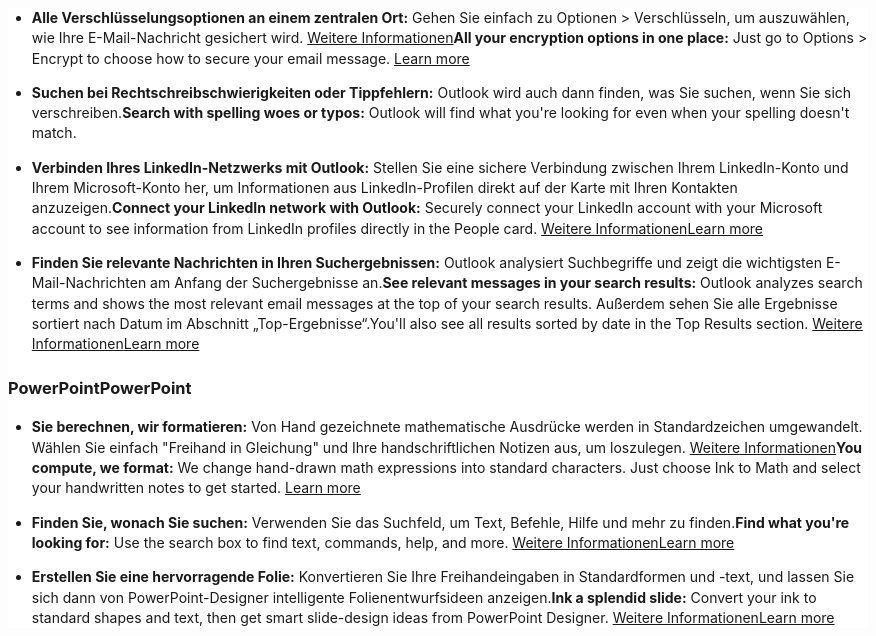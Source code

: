 - <span data-ttu-id="b2515-p123">**Alle Verschlüsselungsoptionen an einem zentralen Ort:** Gehen Sie einfach zu Optionen > Verschlüsseln, um auszuwählen, wie Ihre E-Mail-Nachricht gesichert wird. [Weitere Informationen](https://support.office.com/article/373339cb-bf1a-4509-b296-802a39d801dc)</span><span class="sxs-lookup"><span data-stu-id="b2515-p123">**All your encryption options in one place:** Just go to Options > Encrypt to choose how to secure your email message. [Learn more](https://support.office.com/article/373339cb-bf1a-4509-b296-802a39d801dc)</span></span>

- <span data-ttu-id="b2515-280">**Suchen bei Rechtschreibschwierigkeiten oder Tippfehlern:** Outlook wird auch dann finden, was Sie suchen, wenn Sie sich verschreiben.</span><span class="sxs-lookup"><span data-stu-id="b2515-280">**Search with spelling woes or typos:** Outlook will find what you're looking for even when your spelling doesn't match.</span></span>

- <span data-ttu-id="b2515-281">**Verbinden Ihres LinkedIn-Netzwerks mit Outlook:** Stellen Sie eine sichere Verbindung zwischen Ihrem LinkedIn-Konto und Ihrem Microsoft-Konto her, um Informationen aus LinkedIn-Profilen direkt auf der Karte mit Ihren Kontakten anzuzeigen.</span><span class="sxs-lookup"><span data-stu-id="b2515-281">**Connect your LinkedIn network with Outlook:** Securely connect your LinkedIn account with your Microsoft account to see information from LinkedIn profiles directly in the People card.</span></span> [<span data-ttu-id="b2515-282">Weitere Informationen</span><span class="sxs-lookup"><span data-stu-id="b2515-282">Learn more</span></span>](https://support.office.com/article/98253fdc-a3c2-47e4-8852-ebb4fbed0bc5)

- <span data-ttu-id="b2515-283">**Finden Sie relevante Nachrichten in Ihren Suchergebnissen:** Outlook analysiert Suchbegriffe und zeigt die wichtigsten E-Mail-Nachrichten am Anfang der Suchergebnisse an.</span><span class="sxs-lookup"><span data-stu-id="b2515-283">**See relevant messages in your search results:** Outlook analyzes search terms and shows the most relevant email messages at the top of your search results.</span></span> <span data-ttu-id="b2515-284">Außerdem sehen Sie alle Ergebnisse sortiert nach Datum im Abschnitt „Top-Ergebnisse“.</span><span class="sxs-lookup"><span data-stu-id="b2515-284">You'll also see all results sorted by date in the Top Results section.</span></span> [<span data-ttu-id="b2515-285">Weitere Informationen</span><span class="sxs-lookup"><span data-stu-id="b2515-285">Learn more</span></span>](https://support.office.com/article/67656bfc-4294-4dea-8422-de6382c49317)

### <a name="powerpoint"></a><span data-ttu-id="b2515-286">PowerPoint</span><span class="sxs-lookup"><span data-stu-id="b2515-286">PowerPoint</span></span>

- <span data-ttu-id="b2515-p126">**Sie berechnen, wir formatieren:** Von Hand gezeichnete mathematische Ausdrücke werden in Standardzeichen umgewandelt. Wählen Sie einfach "Freihand in Gleichung" und Ihre handschriftlichen Notizen aus, um loszulegen. [Weitere Informationen](https://support.office.com/article/0740dec3-6291-4c1f-8baa-011d18449919)</span><span class="sxs-lookup"><span data-stu-id="b2515-p126">**You compute, we format:** We change hand-drawn math expressions into standard characters. Just choose Ink to Math and select your handwritten notes to get started. [Learn more](https://support.office.com/article/0740dec3-6291-4c1f-8baa-011d18449919)</span></span>

- <span data-ttu-id="b2515-290">**Finden Sie, wonach Sie suchen:** Verwenden Sie das Suchfeld, um Text, Befehle, Hilfe und mehr zu finden.</span><span class="sxs-lookup"><span data-stu-id="b2515-290">**Find what you're looking for:** Use the search box to find text, commands, help, and more.</span></span> [<span data-ttu-id="b2515-291">Weitere Informationen</span><span class="sxs-lookup"><span data-stu-id="b2515-291">Learn more</span></span>](https://support.office.com/article/2457d4d8-48a8-4ad4-ab89-5a0657aa8446)

- <span data-ttu-id="b2515-292">**Erstellen Sie eine hervorragende Folie:** Konvertieren Sie Ihre Freihandeingaben in Standardformen und -text, und lassen Sie sich dann von PowerPoint-Designer intelligente Folienentwurfsideen anzeigen.</span><span class="sxs-lookup"><span data-stu-id="b2515-292">**Ink a splendid slide:** Convert your ink to standard shapes and text, then get smart slide-design ideas from PowerPoint Designer.</span></span> [<span data-ttu-id="b2515-293">Weitere Informationen</span><span class="sxs-lookup"><span data-stu-id="b2515-293">Learn more</span></span>](https://support.office.com/article/53c77d7b-dc40-45c2-b684-81415eac0617)
